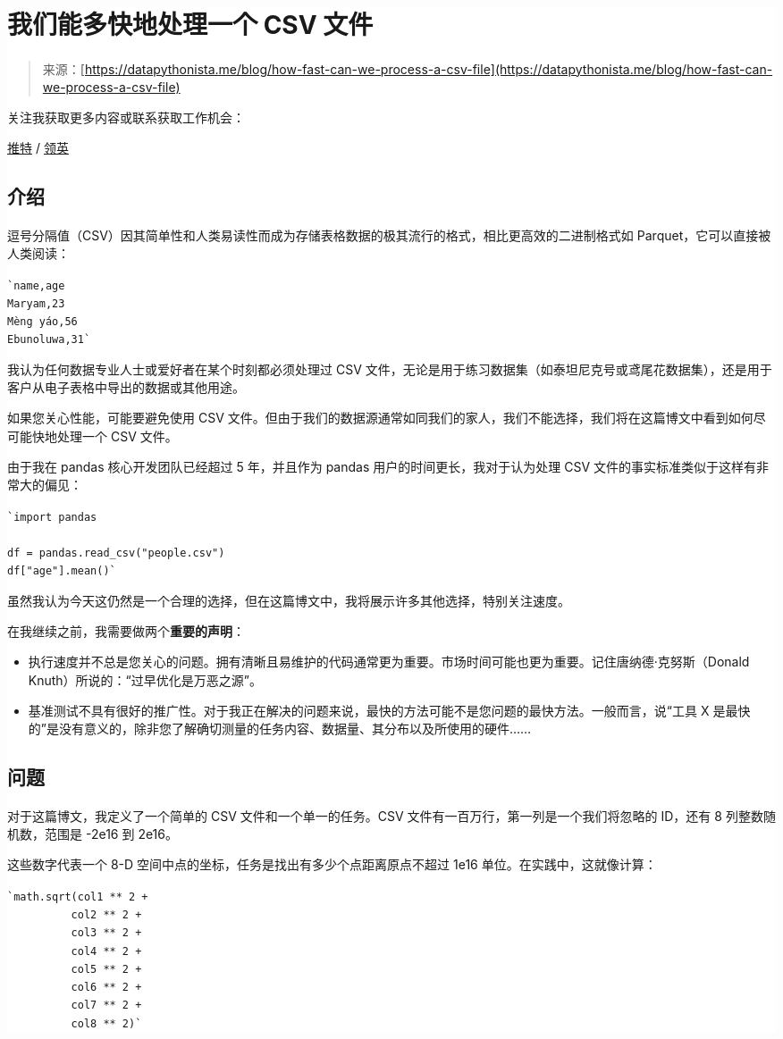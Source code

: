 

# 我们能多快地处理一个 CSV 文件

> 来源：[https://datapythonista.me/blog/how-fast-can-we-process-a-csv-file](https://datapythonista.me/blog/how-fast-can-we-process-a-csv-file)

关注我获取更多内容或联系获取工作机会：

[推特](https://twitter.com/datapythonista) / [领英](https://www.linkedin.com/in/datapythonista/)

## 介绍

逗号分隔值（CSV）因其简单性和人类易读性而成为存储表格数据的极其流行的格式，相比更高效的二进制格式如 Parquet，它可以直接被人类阅读：

```
`name,age
Maryam,23
Mèng yáo,56
Ebunoluwa,31` 
```

我认为任何数据专业人士或爱好者在某个时刻都必须处理过 CSV 文件，无论是用于练习数据集（如泰坦尼克号或鸢尾花数据集），还是用于客户从电子表格中导出的数据或其他用途。

如果您关心性能，可能要避免使用 CSV 文件。但由于我们的数据源通常如同我们的家人，我们不能选择，我们将在这篇博文中看到如何尽可能快地处理一个 CSV 文件。

由于我在 pandas 核心开发团队已经超过 5 年，并且作为 pandas 用户的时间更长，我对于认为处理 CSV 文件的事实标准类似于这样有非常大的偏见：

```
`import pandas

df = pandas.read_csv("people.csv")
df["age"].mean()` 
```

虽然我认为今天这仍然是一个合理的选择，但在这篇博文中，我将展示许多其他选择，特别关注速度。

在我继续之前，我需要做两个**重要的声明**：

+   执行速度并不总是您关心的问题。拥有清晰且易维护的代码通常更为重要。市场时间可能也更为重要。记住唐纳德·克努斯（Donald Knuth）所说的：“过早优化是万恶之源”。

+   基准测试不具有很好的推广性。对于我正在解决的问题来说，最快的方法可能不是您问题的最快方法。一般而言，说“工具 X 是最快的”是没有意义的，除非您了解确切测量的任务内容、数据量、其分布以及所使用的硬件……

## 问题

对于这篇博文，我定义了一个简单的 CSV 文件和一个单一的任务。CSV 文件有一百万行，第一列是一个我们将忽略的 ID，还有 8 列整数随机数，范围是 -2e16 到 2e16。

这些数字代表一个 8-D 空间中点的坐标，任务是找出有多少个点距离原点不超过 1e16 单位。在实践中，这就像计算：

```
`math.sqrt(col1 ** 2 +
          col2 ** 2 +
          col3 ** 2 +
          col4 ** 2 +
          col5 ** 2 +
          col6 ** 2 +
          col7 ** 2 +
          col8 ** 2)` 
```
